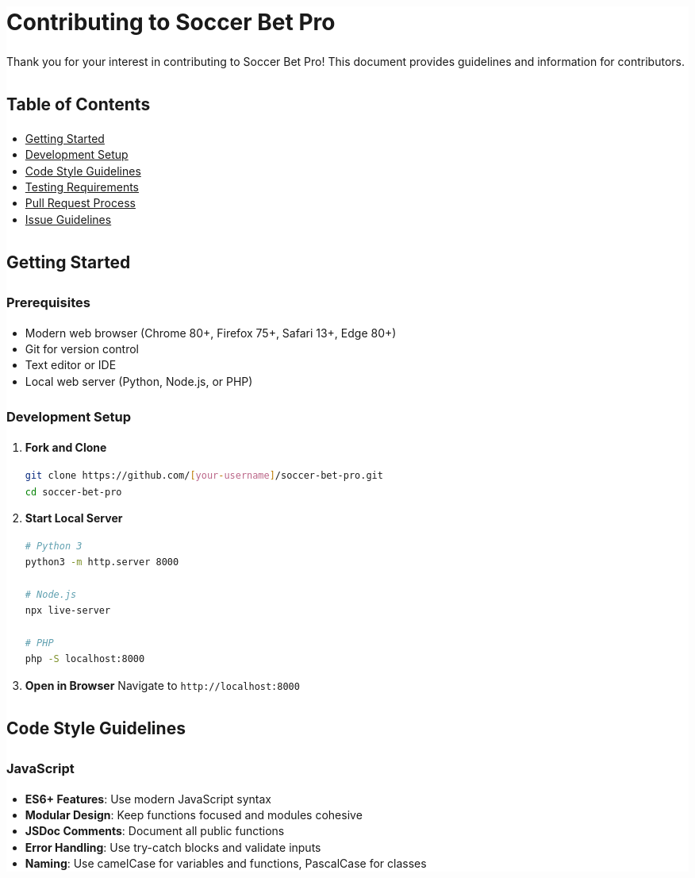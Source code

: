 # Contributing to Soccer Bet Pro

Thank you for your interest in contributing to Soccer Bet Pro! This document provides guidelines and information for contributors.

## Table of Contents
- [Getting Started](#getting-started)
- [Development Setup](#development-setup)
- [Code Style Guidelines](#code-style-guidelines)
- [Testing Requirements](#testing-requirements)
- [Pull Request Process](#pull-request-process)
- [Issue Guidelines](#issue-guidelines)

## Getting Started

### Prerequisites
- Modern web browser (Chrome 80+, Firefox 75+, Safari 13+, Edge 80+)
- Git for version control
- Text editor or IDE
- Local web server (Python, Node.js, or PHP)

### Development Setup

1. **Fork and Clone**
   ```bash
   git clone https://github.com/[your-username]/soccer-bet-pro.git
   cd soccer-bet-pro
   ```

2. **Start Local Server**
   ```bash
   # Python 3
   python3 -m http.server 8000
   
   # Node.js
   npx live-server
   
   # PHP
   php -S localhost:8000
   ```

3. **Open in Browser**
   Navigate to `http://localhost:8000`

## Code Style Guidelines

### JavaScript
- **ES6+ Features**: Use modern JavaScript syntax
- **Modular Design**: Keep functions focused and modules cohesive
- **JSDoc Comments**: Document all public functions
- **Error Handling**: Use try-catch blocks and validate inputs
- **Naming**: Use camelCase for variables and functions, PascalCase for classes
